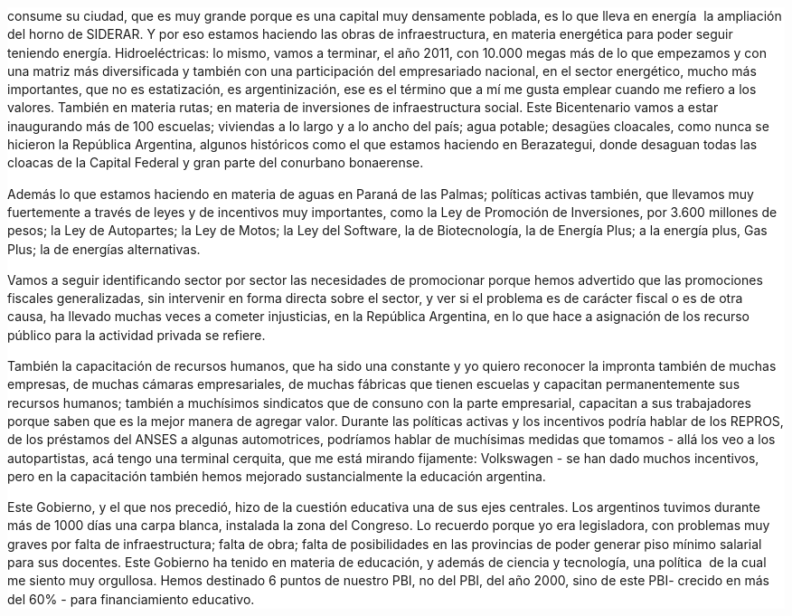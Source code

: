 consume su ciudad, que es muy grande porque es una capital muy
densamente poblada, es lo que lleva en energía  la ampliación del horno
de SIDERAR. Y por eso estamos haciendo las obras de infraestructura, en
materia energética para poder seguir teniendo energía. Hidroeléctricas:
lo mismo, vamos a terminar, el año 2011, con 10.000 megas más de lo que
empezamos y con una matriz más diversificada y también con una
participación del empresariado nacional, en el sector energético, mucho
más importantes, que no es estatización, es argentinización, ese es el
término que a mí me gusta emplear cuando me refiero a los valores.
También en materia rutas; en materia de inversiones de infraestructura
social. Este Bicentenario vamos a estar inaugurando más de 100 escuelas;
viviendas a lo largo y a lo ancho del país; agua potable; desagües
cloacales, como nunca se hicieron la República Argentina, algunos
históricos como el que estamos haciendo en Berazategui, donde desaguan
todas las cloacas de la Capital Federal y gran parte del conurbano
bonaerense.

Además lo que estamos haciendo en materia de aguas en Paraná de las
Palmas; políticas activas también, que llevamos muy fuertemente a través
de leyes y de incentivos muy importantes, como la Ley de Promoción de
Inversiones, por 3.600 millones de pesos; la Ley de Autopartes; la Ley
de Motos; la Ley del Software, la de Biotecnología, la de Energía Plus;
a la energía plus, Gas Plus; la de energías alternativas.

Vamos a seguir identificando sector por sector las necesidades de
promocionar porque hemos advertido que las promociones fiscales
generalizadas, sin intervenir en forma directa sobre el sector, y ver si
el problema es de carácter fiscal o es de otra causa, ha llevado muchas
veces a cometer injusticias, en la República Argentina, en lo que hace a
asignación de los recurso público para la actividad privada se refiere.

También la capacitación de recursos humanos, que ha sido una constante y
yo quiero reconocer la impronta también de muchas empresas, de muchas
cámaras empresariales, de muchas fábricas que tienen escuelas y
capacitan permanentemente sus recursos humanos; también a muchísimos
sindicatos que de consuno con la parte empresarial, capacitan a sus
trabajadores porque saben que es la mejor manera de agregar valor.
Durante las políticas activas y los incentivos podría hablar de los
REPROS, de los préstamos del ANSES a algunas automotrices, podríamos
hablar de muchísimas medidas que tomamos - allá los veo a los
autopartistas, acá tengo una terminal cerquita, que me está mirando
fijamente: Volkswagen - se han dado muchos incentivos, pero en la
capacitación también hemos mejorado sustancialmente la educación
argentina.

Este Gobierno, y el que nos precedió, hizo de la cuestión educativa una
de sus ejes centrales. Los argentinos tuvimos durante más de 1000 días
una carpa blanca, instalada la zona del Congreso. Lo recuerdo porque yo
era legisladora, con problemas muy graves por falta de infraestructura;
falta de obra; falta de posibilidades en las provincias de poder generar
piso mínimo salarial para sus docentes. Este Gobierno ha tenido en
materia de educación, y además de ciencia y tecnología, una política  de
la cual me siento muy orgullosa. Hemos destinado 6 puntos de nuestro
PBI, no del PBI, del año 2000, sino de este PBI- crecido en más del
60% - para financiamiento educativo.

